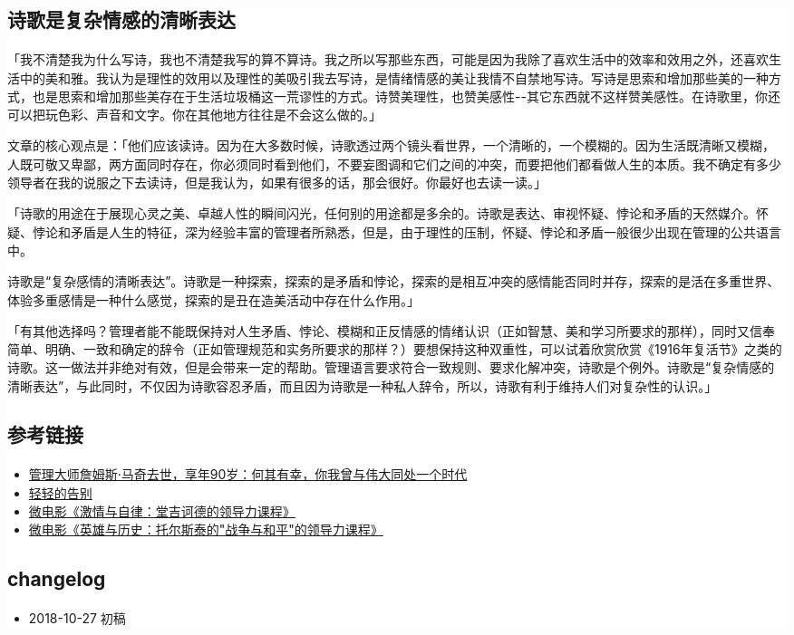 ## 诗歌是复杂情感的清晰表达

「我不清楚我为什么写诗，我也不清楚我写的算不算诗。我之所以写那些东西，可能是因为我除了喜欢生活中的效率和效用之外，还喜欢生活中的美和雅。我认为是理性的效用以及理性的美吸引我去写诗，是情绪情感的美让我情不自禁地写诗。写诗是思索和增加那些美的一种方式，也是思索和增加那些美存在于生活垃圾桶这一荒谬性的方式。诗赞美理性，也赞美感性--其它东西就不这样赞美感性。在诗歌里，你还可以把玩色彩、声音和文字。你在其他地方往往是不会这么做的。」

 文章的核心观点是：「他们应该读诗。因为在大多数时候，诗歌透过两个镜头看世界，一个清晰的，一个模糊的。因为生活既清晰又模糊，人既可敬又卑鄙，两方面同时存在，你必须同时看到他们，不要妄图调和它们之间的冲突，而要把他们都看做人生的本质。我不确定有多少领导者在我的说服之下去读诗，但是我认为，如果有很多的话，那会很好。你最好也去读一读。」

 「诗歌的用途在于展现心灵之美、卓越人性的瞬间闪光，任何别的用途都是多余的。诗歌是表达、审视怀疑、悖论和矛盾的天然媒介。怀疑、悖论和矛盾是人生的特征，深为经验丰富的管理者所熟悉，但是，由于理性的压制，怀疑、悖论和矛盾一般很少出现在管理的公共语言中。

诗歌是“复杂感情的清晰表达”。诗歌是一种探索，探索的是矛盾和悖论，探索的是相互冲突的感情能否同时并存，探索的是活在多重世界、体验多重感情是一种什么感觉，探索的是丑在造美活动中存在什么作用。」

 「有其他选择吗？管理者能不能既保持对人生矛盾、悖论、模糊和正反情感的情绪认识（正如智慧、美和学习所要求的那样），同时又信奉简单、明确、一致和确定的辞令（正如管理规范和实务所要求的那样？）要想保持这种双重性，可以试着欣赏欣赏《1916年复活节》之类的诗歌。这一做法并非绝对有效，但是会带来一定的帮助。管理语言要求符合一致规则、要求化解冲突，诗歌是个例外。诗歌是“复杂情感的清晰表达”，与此同时，不仅因为诗歌容忍矛盾，而且因为诗歌是一种私人辞令，所以，诗歌有利于维持人们对复杂性的认识。」


## 参考链接

- [管理大师詹姆斯·马奇去世，享年90岁：何其有幸，你我曾与伟大同处一个时代](https://mp.weixin.qq.com/s/tt6FHp3Ro0VTp4hOKzb2jw)
- [轻轻的告别](https://mp.weixin.qq.com/s/4NqTc_trUtn118SOyvtoHw)
- [微电影《激情与自律：堂吉诃德的领导力课程》](https://www.youtube.com/watch?v=NYmbiv_cbn8)
- [微电影《英雄与历史：托尔斯泰的"战争与和平"的领导力课程》](https://www.youtube.com/watch?v=-HHLDS9eikI)



## changelog
- 2018-10-27 初稿
